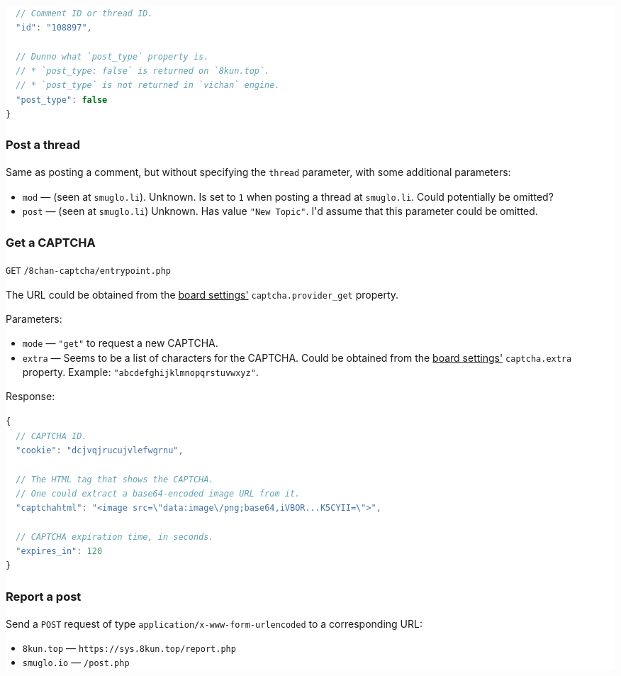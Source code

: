 ```js
  // Comment ID or thread ID.
  "id": "108897",

  // Dunno what `post_type` property is.
  // * `post_type: false` is returned on `8kun.top`.
  // * `post_type` is not returned in `vichan` engine.
  "post_type": false
}
```

### Post a thread

Same as posting a comment, but without specifying the `thread` parameter, with some additional parameters:

* `mod` — (seen at `smuglo.li`). Unknown. Is set to `1` when posting a thread at `smuglo.li`. Could potentially be omitted?
* `post` — (seen at `smuglo.li`) Unknown. Has value `"New Topic"`. I'd assume that this parameter could be omitted.

### Get a CAPTCHA

`GET` `/8chan-captcha/entrypoint.php`

The URL could be obtained from the [board settings'](#get-board-settings) `captcha.provider_get` property.

Parameters:

* `mode` — `"get"` to request a new CAPTCHA.
* `extra` — Seems to be a list of characters for the CAPTCHA. Could be obtained from the [board settings'](#get-board-settings) `captcha.extra` property. Example: `"abcdefghijklmnopqrstuvwxyz"`.

Response:

```js
{
  // CAPTCHA ID.
  "cookie": "dcjvqjrucujvlefwgrnu",

  // The HTML tag that shows the CAPTCHA.
  // One could extract a base64-encoded image URL from it.
  "captchahtml": "<image src=\"data:image\/png;base64,iVBOR...K5CYII=\">",

  // CAPTCHA expiration time, in seconds.
  "expires_in": 120
}
```

### Report a post

Send a `POST` request of type `application/x-www-form-urlencoded` to a corresponding URL:
* `8kun.top` — `https://sys.8kun.top/report.php`
* `smuglo.io` — `/post.php`
